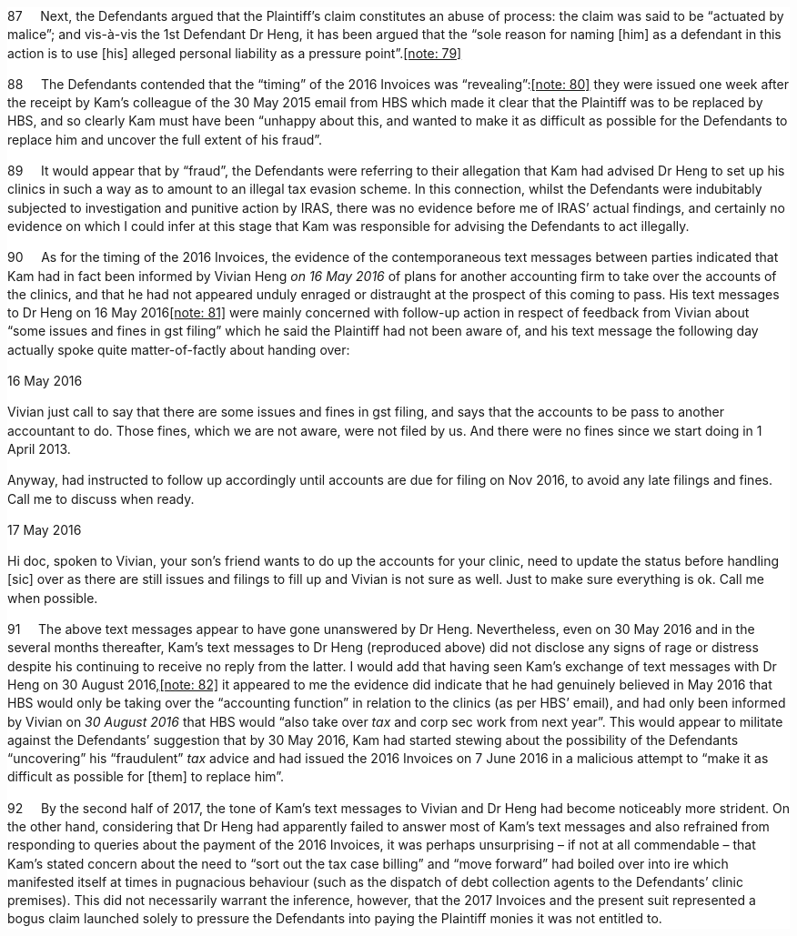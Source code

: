 87     Next, the Defendants argued that the Plaintiff’s claim constitutes an abuse of process: the claim was said to be “actuated by malice”; and vis-à-vis the 1st Defendant Dr Heng, it has been argued that the “sole reason for naming \[him\] as a defendant in this action is to use \[his\] alleged personal liability as a pressure point”.[\[note: 79\]](#Ftn_79)

88     The Defendants contended that the “timing” of the 2016 Invoices was “revealing”:[\[note: 80\]](#Ftn_80) they were issued one week after the receipt by Kam’s colleague of the 30 May 2015 email from HBS which made it clear that the Plaintiff was to be replaced by HBS, and so clearly Kam must have been “unhappy about this, and wanted to make it as difficult as possible for the Defendants to replace him and uncover the full extent of his fraud”.

89     It would appear that by “fraud”, the Defendants were referring to their allegation that Kam had advised Dr Heng to set up his clinics in such a way as to amount to an illegal tax evasion scheme. In this connection, whilst the Defendants were indubitably subjected to investigation and punitive action by IRAS, there was no evidence before me of IRAS’ actual findings, and certainly no evidence on which I could infer at this stage that Kam was responsible for advising the Defendants to act illegally.

90     As for the timing of the 2016 Invoices, the evidence of the contemporaneous text messages between parties indicated that Kam had in fact been informed by Vivian Heng _on 16 May 2016_ of plans for another accounting firm to take over the accounts of the clinics, and that he had not appeared unduly enraged or distraught at the prospect of this coming to pass. His text messages to Dr Heng on 16 May 2016[\[note: 81\]](#Ftn_81) were mainly concerned with follow-up action in respect of feedback from Vivian about “some issues and fines in gst filing” which he said the Plaintiff had not been aware of, and his text message the following day actually spoke quite matter-of-factly about handing over:

16 May 2016

Vivian just call to say that there are some issues and fines in gst filing, and says that the accounts to be pass to another accountant to do. Those fines, which we are not aware, were not filed by us. And there were no fines since we start doing in 1 April 2013.

Anyway, had instructed to follow up accordingly until accounts are due for filing on Nov 2016, to avoid any late filings and fines. Call me to discuss when ready.

17 May 2016

Hi doc, spoken to Vivian, your son’s friend wants to do up the accounts for your clinic, need to update the status before handling \[sic\] over as there are still issues and filings to fill up and Vivian is not sure as well. Just to make sure everything is ok. Call me when possible.

91     The above text messages appear to have gone unanswered by Dr Heng. Nevertheless, even on 30 May 2016 and in the several months thereafter, Kam’s text messages to Dr Heng (reproduced above) did not disclose any signs of rage or distress despite his continuing to receive no reply from the latter. I would add that having seen Kam’s exchange of text messages with Dr Heng on 30 August 2016,[\[note: 82\]](#Ftn_82) it appeared to me the evidence did indicate that he had genuinely believed in May 2016 that HBS would only be taking over the “accounting function” in relation to the clinics (as per HBS’ email), and had only been informed by Vivian on _30 August 2016_ that HBS would “also take over _tax_ and corp sec work from next year”. This would appear to militate against the Defendants’ suggestion that by 30 May 2016, Kam had started stewing about the possibility of the Defendants “uncovering” his “fraudulent” _tax_ advice and had issued the 2016 Invoices on 7 June 2016 in a malicious attempt to “make it as difficult as possible for \[them\] to replace him”.

92     By the second half of 2017, the tone of Kam’s text messages to Vivian and Dr Heng had become noticeably more strident. On the other hand, considering that Dr Heng had apparently failed to answer most of Kam’s text messages and also refrained from responding to queries about the payment of the 2016 Invoices, it was perhaps unsurprising – if not at all commendable – that Kam’s stated concern about the need to “sort out the tax case billing” and “move forward” had boiled over into ire which manifested itself at times in pugnacious behaviour (such as the dispatch of debt collection agents to the Defendants’ clinic premises). This did not necessarily warrant the inference, however, that the 2017 Invoices and the present suit represented a bogus claim launched solely to pressure the Defendants into paying the Plaintiff monies it was not entitled to.
